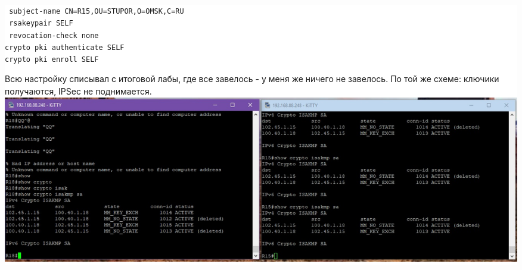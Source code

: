 ```
 subject-name CN=R15,OU=STUPOR,O=OMSK,C=RU
 rsakeypair SELF
 revocation-check none
crypto pki authenticate SELF
crypto pki enroll SELF 

```

Всю настройку списывал с итоговой лабы, где все завелось - у меня же ничего не завелось. По той же схеме: ключики получаются, IPSec не поднимается.
![alt-текст](https://github.com/StuporMundiOmsk/OTUS_Networks/blob/main/Homeworks/08_GRE_DMVPN_IPSec/GRE_IPSec_CA.jpg "GRE_IPSec_CA")

